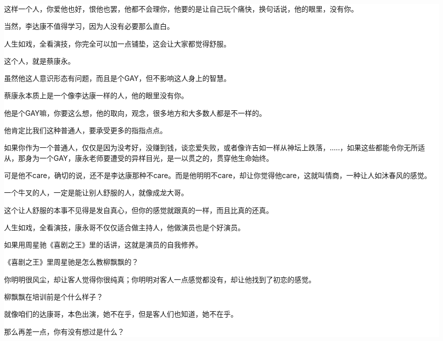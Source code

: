   

这样一个人，你爱他也好，恨他也罢，他都不会理你，他要的是让自己玩个痛快，换句话说，他的眼里，没有你。

  

当然，李达康不值得学习，因为人没有必要那么直白。

  

人生如戏，全看演技，你完全可以加一点铺垫，这会让大家都觉得舒服。

  

这个人，就是蔡康永。

  

虽然他这人意识形态有问题，而且是个GAY，但不影响这人身上的智慧。

  

蔡康永本质上是一个像李达康一样的人，他的眼里没有你。

  

他是个GAY嘛，你要这么想，他的取向，观念，很多地方和大多数人都是不一样的。

  

他肯定比我们这种普通人，要承受更多的指指点点。

  

如果你作为一个普通人，仅仅是因为没考好，没赚到钱，谈恋爱失败，或者像许吉如一样从神坛上跌落，.....，如果这些都能令你无所适从，那身为一个GAY，康永老师要遭受的异样目光，是一以贯之的，贯穿他生命始终。

  

可是他不care，确切的说，还不是李达康那种不care。而是他明明不care，却让你觉得他care，这就叫情商，一种让人如沐春风的感觉。

  

一个牛叉的人，一定是能让别人舒服的人，就像成龙大哥。

  

这个让人舒服的本事不见得是发自真心，但你的感觉就跟真的一样，而且比真的还真。

  

人生如戏，全看演技，康永哥不仅仅适合做主持人，他做演员也是个好演员。

  

如果用周星驰《喜剧之王》里的话讲，这就是演员的自我修养。

  

《喜剧之王》里周星驰是怎么教柳飘飘的？

  

你明明很风尘，却让客人觉得你很纯真；你明明对客人一点感觉都没有，却让他找到了初恋的感觉。

  

柳飘飘在培训前是个什么样子？

  

就像咱们的达康哥，本色出演，她不在乎，但是客人们也知道，她不在乎。

  

那么再差一点，你有没有想过是什么？
